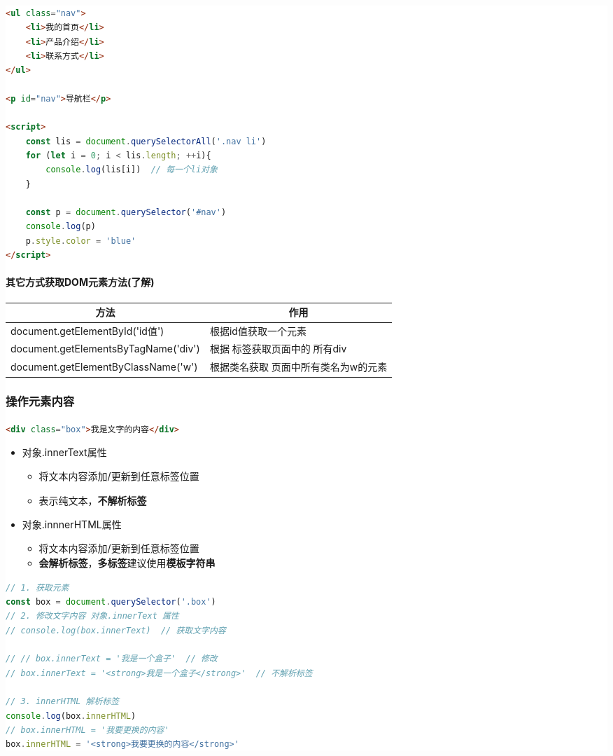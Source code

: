 ```html
<ul class="nav">
    <li>我的首页</li>
    <li>产品介绍</li>
    <li>联系方式</li>
</ul>

<p id="nav">导航栏</p>

<script>
    const lis = document.querySelectorAll('.nav li')
    for (let i = 0; i < lis.length; ++i){
        console.log(lis[i])  // 每一个li对象
    }

    const p = document.querySelector('#nav')
    console.log(p)
    p.style.color = 'blue'
</script>
```



#### 其它方式获取DOM元素方法(了解)

| 方法                                 | 作用                                 |
| ------------------------------------ | ------------------------------------ |
| document.getElementById('id值')      | 根据id值获取一个元素                 |
| document.getElementsByTagName('div') | 根据 标签获取页面中的 所有div        |
| document.getElementByClassName('w')  | 根据类名获取 页面中所有类名为w的元素 |

### 操作元素内容

```html
<div class="box">我是文字的内容</div>
```

* 对象.innerText属性

  * 将文本内容添加/更新到任意标签位置

  * 表示纯文本，**不解析标签**

    

* 对象.innnerHTML属性

  * 将文本内容添加/更新到任意标签位置
  * **会解析标签**，**多标签**建议使用**模板字符串**

```javascript
// 1. 获取元素
const box = document.querySelector('.box')
// 2. 修改文字内容 对象.innerText 属性
// console.log(box.innerText)  // 获取文字内容

// // box.innerText = '我是一个盒子'  // 修改
// box.innerText = '<strong>我是一个盒子</strong>'  // 不解析标签

// 3. innerHTML 解析标签
console.log(box.innerHTML)
// box.innerHTML = '我要更换的内容'
box.innerHTML = '<strong>我要更换的内容</strong>'
```
